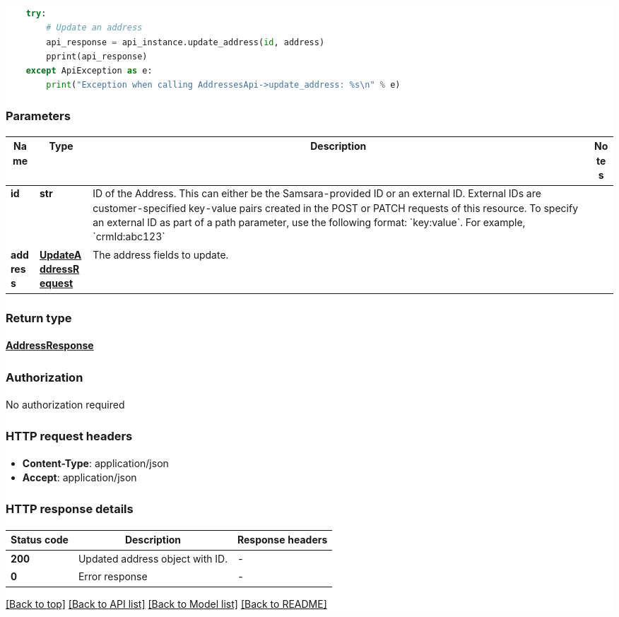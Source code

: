 ```python
    try:
        # Update an address
        api_response = api_instance.update_address(id, address)
        pprint(api_response)
    except ApiException as e:
        print("Exception when calling AddressesApi->update_address: %s\n" % e)
```

### Parameters

Name | Type | Description  | Notes
------------- | ------------- | ------------- | -------------
 **id** | **str**| ID of the Address. This can either be the Samsara-provided ID or an external ID. External IDs are customer-specified key-value pairs created in the POST or PATCH requests of this resource. To specify an external ID as part of a path parameter, use the following format: &#x60;key:value&#x60;. For example, &#x60;crmId:abc123&#x60; | 
 **address** | [**UpdateAddressRequest**](UpdateAddressRequest.md)| The address fields to update. | 

### Return type

[**AddressResponse**](AddressResponse.md)

### Authorization

No authorization required

### HTTP request headers

 - **Content-Type**: application/json
 - **Accept**: application/json

### HTTP response details
| Status code | Description | Response headers |
|-------------|-------------|------------------|
**200** | Updated address object with ID. |  -  |
**0** | Error response |  -  |

[[Back to top]](#) [[Back to API list]](../README.md#documentation-for-api-endpoints) [[Back to Model list]](../README.md#documentation-for-models) [[Back to README]](../README.md)

